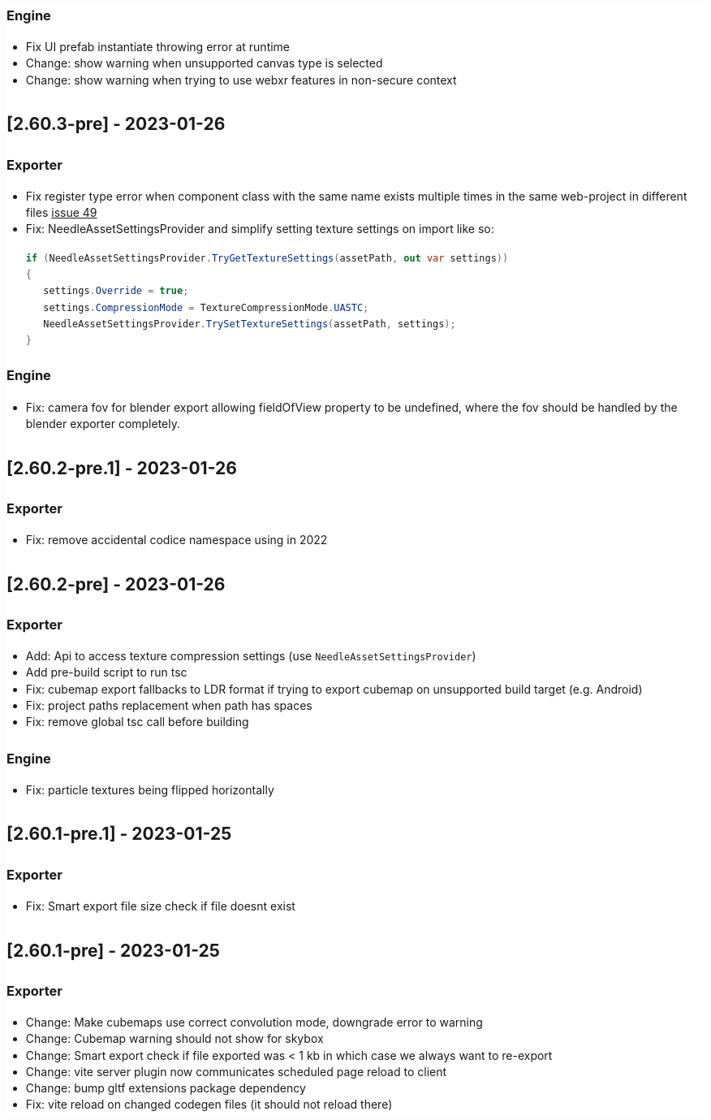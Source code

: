 ### Engine
- Fix UI prefab instantiate throwing error at runtime
- Change: show warning when unsupported canvas type is selected
- Change: show warning when trying to use webxr features in non-secure context

## [2.60.3-pre] - 2023-01-26
### Exporter
- Fix register type error when component class with the same name exists multiple times in the same web-project in different files [issue 49](https://github.com/needle-tools/needle-engine-support/issues/49)
- Fix: NeedleAssetSettingsProvider and simplify setting texture settings on import like so:
   ```csharp
   if (NeedleAssetSettingsProvider.TryGetTextureSettings(assetPath, out var settings))
   {
      settings.Override = true;
      settings.CompressionMode = TextureCompressionMode.UASTC;
      NeedleAssetSettingsProvider.TrySetTextureSettings(assetPath, settings);
   }
   ```

### Engine
- Fix: camera fov for blender export allowing fieldOfView property to be undefined, where the fov should be handled by the blender exporter completely.

## [2.60.2-pre.1] - 2023-01-26
### Exporter
- Fix: remove accidental codice namespace using in 2022

## [2.60.2-pre] - 2023-01-26
### Exporter
- Add: Api to access texture compression settings (use `NeedleAssetSettingsProvider`)
- Add pre-build script to run tsc
- Fix: cubemap export fallbacks to LDR format if trying to export cubemap on unsupported build target (e.g. Android)
- Fix: project paths replacement when path has spaces
- Fix: remove global tsc call before building

### Engine
- Fix: particle textures being flipped horizontally

## [2.60.1-pre.1] - 2023-01-25
### Exporter
- Fix: Smart export file size check if file doesnt exist

## [2.60.1-pre] - 2023-01-25
### Exporter
- Change: Make cubemaps use correct convolution mode, downgrade error to warning
- Change: Cubemap warning should not show for skybox
- Change: Smart export check if file exported was < 1 kb in which case we always want to re-export
- Change: vite server plugin now communicates scheduled page reload to client
- Change: bump gltf extensions package dependency
- Fix: vite reload on changed codegen files (it should not reload there)
